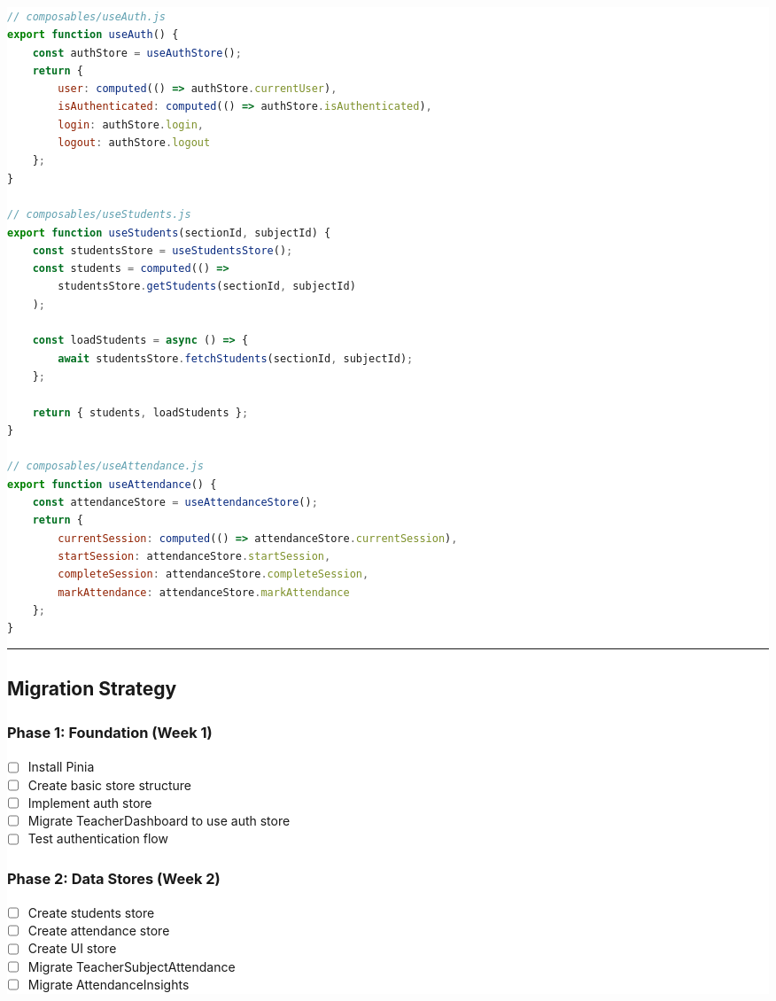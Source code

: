 ```javascript
// composables/useAuth.js
export function useAuth() {
    const authStore = useAuthStore();
    return {
        user: computed(() => authStore.currentUser),
        isAuthenticated: computed(() => authStore.isAuthenticated),
        login: authStore.login,
        logout: authStore.logout
    };
}

// composables/useStudents.js
export function useStudents(sectionId, subjectId) {
    const studentsStore = useStudentsStore();
    const students = computed(() => 
        studentsStore.getStudents(sectionId, subjectId)
    );
    
    const loadStudents = async () => {
        await studentsStore.fetchStudents(sectionId, subjectId);
    };
    
    return { students, loadStudents };
}

// composables/useAttendance.js
export function useAttendance() {
    const attendanceStore = useAttendanceStore();
    return {
        currentSession: computed(() => attendanceStore.currentSession),
        startSession: attendanceStore.startSession,
        completeSession: attendanceStore.completeSession,
        markAttendance: attendanceStore.markAttendance
    };
}
```

---

## Migration Strategy

### Phase 1: Foundation (Week 1)
- [ ] Install Pinia
- [ ] Create basic store structure
- [ ] Implement auth store
- [ ] Migrate TeacherDashboard to use auth store
- [ ] Test authentication flow

### Phase 2: Data Stores (Week 2)
- [ ] Create students store
- [ ] Create attendance store
- [ ] Create UI store
- [ ] Migrate TeacherSubjectAttendance
- [ ] Migrate AttendanceInsights
